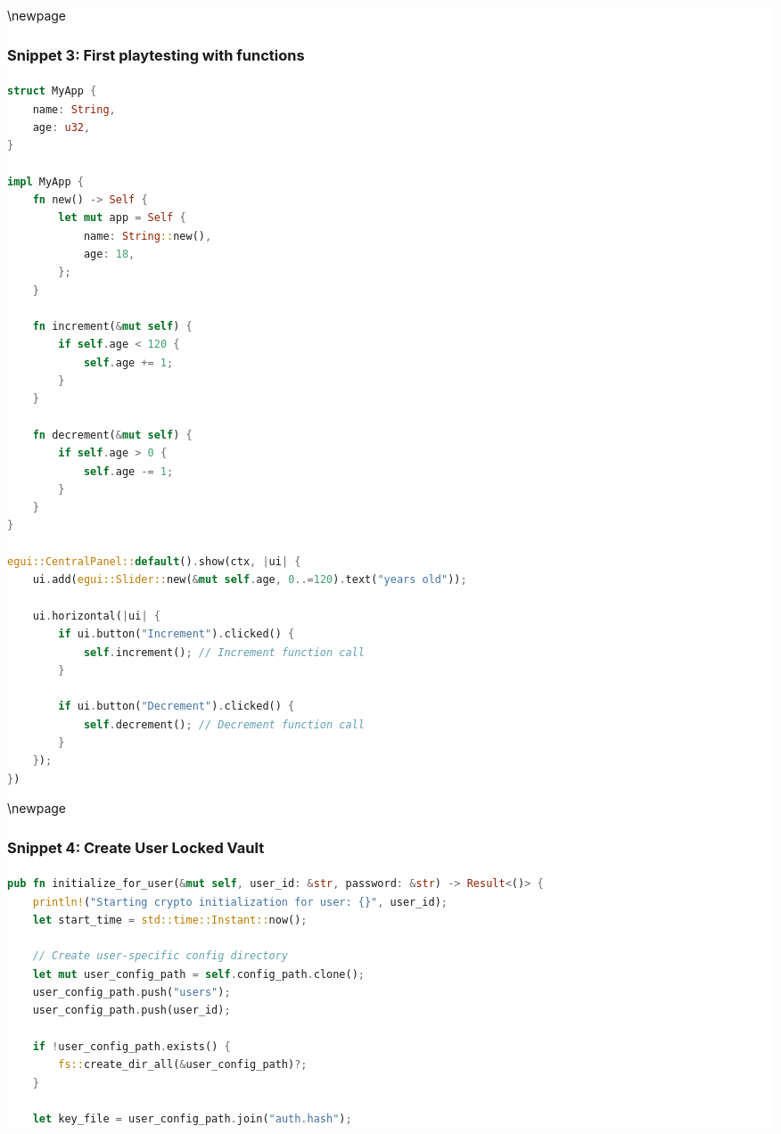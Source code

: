 \newpage

### Snippet 3: First playtesting with functions

```rust
struct MyApp {
    name: String,
    age: u32,
}

impl MyApp {
    fn new() -> Self {
        let mut app = Self {
            name: String::new(),
            age: 18,
        };
    }

    fn increment(&mut self) {
        if self.age < 120 {
            self.age += 1;
        }
    }

    fn decrement(&mut self) {
        if self.age > 0 {
            self.age -= 1;
        }
    }
}

egui::CentralPanel::default().show(ctx, |ui| {
    ui.add(egui::Slider::new(&mut self.age, 0..=120).text("years old"));

    ui.horizontal(|ui| {
        if ui.button("Increment").clicked() {
            self.increment(); // Increment function call
        }

        if ui.button("Decrement").clicked() {
            self.decrement(); // Decrement function call
        }
    });
})
```

\newpage

### Snippet 4: Create User Locked Vault

```rust
pub fn initialize_for_user(&mut self, user_id: &str, password: &str) -> Result<()> {
    println!("Starting crypto initialization for user: {}", user_id);
    let start_time = std::time::Instant::now();

    // Create user-specific config directory
    let mut user_config_path = self.config_path.clone();
    user_config_path.push("users");
    user_config_path.push(user_id);

    if !user_config_path.exists() {
        fs::create_dir_all(&user_config_path)?;
    }

    let key_file = user_config_path.join("auth.hash");
```
